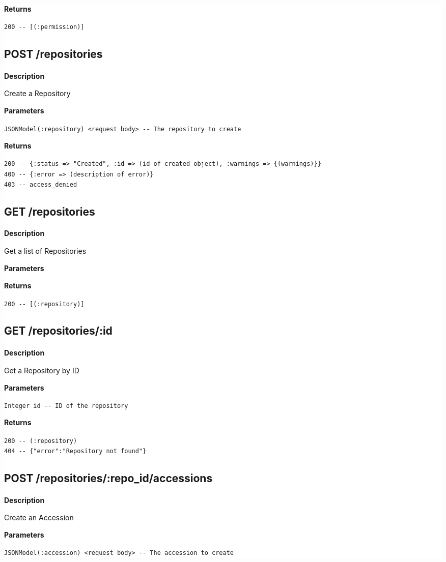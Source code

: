 __Returns__

	200 -- [(:permission)]

	
## POST /repositories 

__Description__

Create a Repository

__Parameters__

	JSONModel(:repository) <request body> -- The repository to create

__Returns__

	200 -- {:status => "Created", :id => (id of created object), :warnings => {(warnings)}}
	400 -- {:error => (description of error)}
	403 -- access_denied

	
## GET /repositories 

__Description__

Get a list of Repositories

__Parameters__

__Returns__

	200 -- [(:repository)]

	
## GET /repositories/:id 

__Description__

Get a Repository by ID

__Parameters__

	Integer id -- ID of the repository

__Returns__

	200 -- (:repository)
	404 -- {"error":"Repository not found"}

	
## POST /repositories/:repo_id/accessions 

__Description__

Create an Accession

__Parameters__

	JSONModel(:accession) <request body> -- The accession to create
